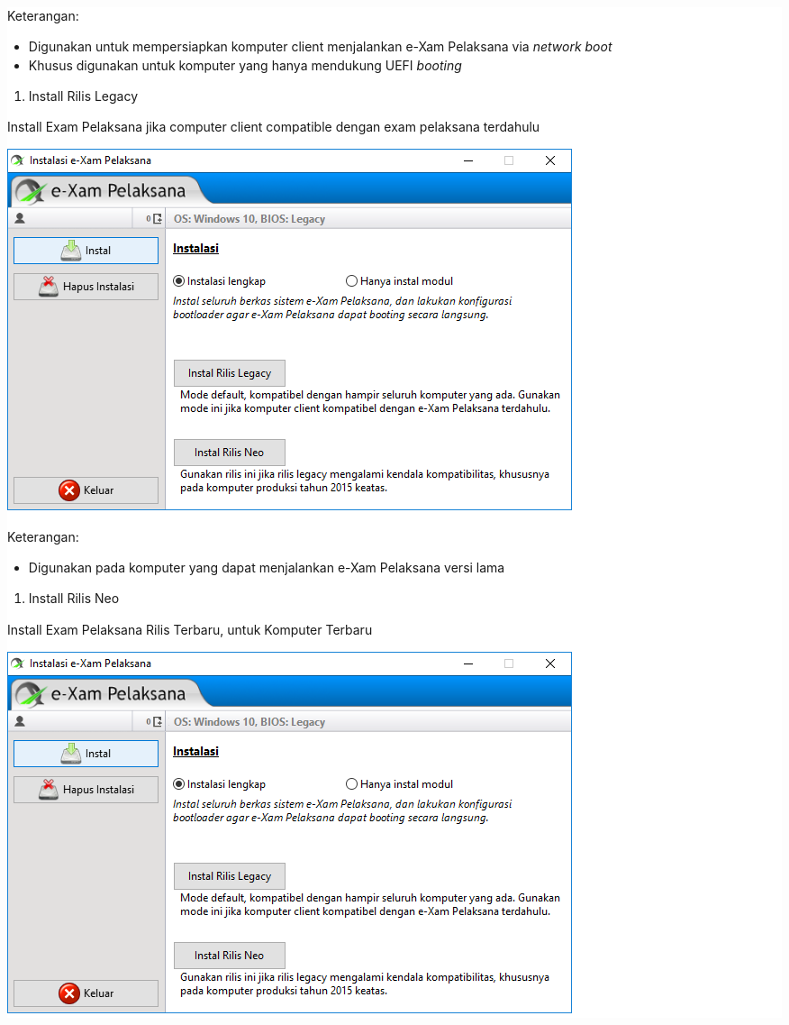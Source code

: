 Keterangan:

* Digunakan untuk mempersiapkan komputer client menjalankan e-Xam Pelaksana via _network boot_
* Khusus digunakan untuk komputer yang hanya mendukung UEFI _booting_

1. Install Rilis Legacy

Install Exam Pelaksana jika computer client compatible dengan exam pelaksana terdahulu

![](.gitbook/assets/26.png)

Keterangan:

* Digunakan pada komputer yang dapat menjalankan e-Xam Pelaksana versi lama

1. Install Rilis Neo

Install Exam Pelaksana Rilis Terbaru, untuk Komputer Terbaru

![](.gitbook/assets/27.png)
